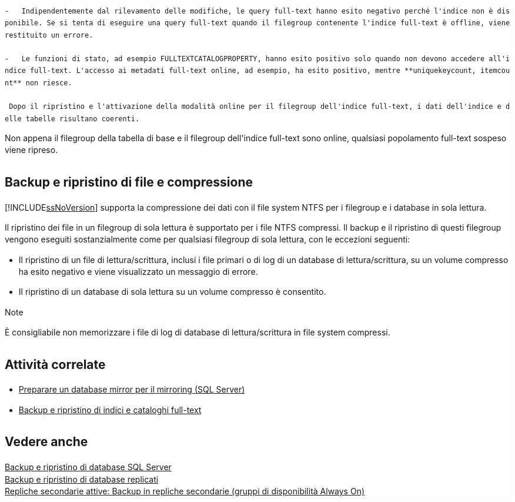     -   Indipendentemente dal rilevamento delle modifiche, le query full-text hanno esito negativo perché l'indice non è disponibile. Se si tenta di eseguire una query full-text quando il filegroup contenente l'indice full-text è offline, viene restituito un errore.  
  
    -   Le funzioni di stato, ad esempio FULLTEXTCATALOGPROPERTY, hanno esito positivo solo quando non devono accedere all'indice full-text. L'accesso ai metadati full-text online, ad esempio, ha esito positivo, mentre **uniquekeycount, itemcount** non riesce.  
  
     Dopo il ripristino e l'attivazione della modalità online per il filegroup dell'indice full-text, i dati dell'indice e delle tabelle risultano coerenti.  
  
 Non appena il filegroup della tabella di base e il filegroup dell'indice full-text sono online, qualsiasi popolamento full-text sospeso viene ripreso.  
  
##  <a name="FileBnRandCompression"></a> Backup e ripristino di file e compressione  
 [!INCLUDE[ssNoVersion](../../includes/ssnoversion-md.md)] supporta la compressione dei dati con il file system NTFS per i filegroup e i database in sola lettura.  
  
 Il ripristino dei file in un filegroup di sola lettura è supportato per i file NTFS compressi. Il backup e il ripristino di questi filegroup vengono eseguiti sostanzialmente come per qualsiasi filegroup di sola lettura, con le eccezioni seguenti:  
  
-   Il ripristino di un file di lettura/scrittura, inclusi i file primari o di log di un database di lettura/scrittura, su un volume compresso ha esito negativo e viene visualizzato un messaggio di errore.  
  
-   Il ripristino di un database di sola lettura su un volume compresso è consentito.  
  
> [!NOTE]  
>  È consigliabile non memorizzare i file di log di database di lettura/scrittura in file system compressi.  
  
##  <a name="RelatedTasks"></a> Attività correlate  
  
-   [Preparare un database mirror per il mirroring &#40;SQL Server&#41;](../../database-engine/database-mirroring/prepare-a-mirror-database-for-mirroring-sql-server.md)  
  
-   [Backup e ripristino di indici e cataloghi full-text](../../relational-databases/search/back-up-and-restore-full-text-catalogs-and-indexes.md)  
  
## Vedere anche  
 [Backup e ripristino di database SQL Server](../../relational-databases/backup-restore/back-up-and-restore-of-sql-server-databases.md)   
 [Backup e ripristino di database replicati](../../relational-databases/replication/administration/back-up-and-restore-replicated-databases.md)   
[Repliche secondarie attive: Backup in repliche secondarie \(gruppi di disponibilità Always On\)](../../database-engine/availability-groups/windows/active-secondaries-backup-on-secondary-replicas-always-on-availability-groups.md)  
  
  